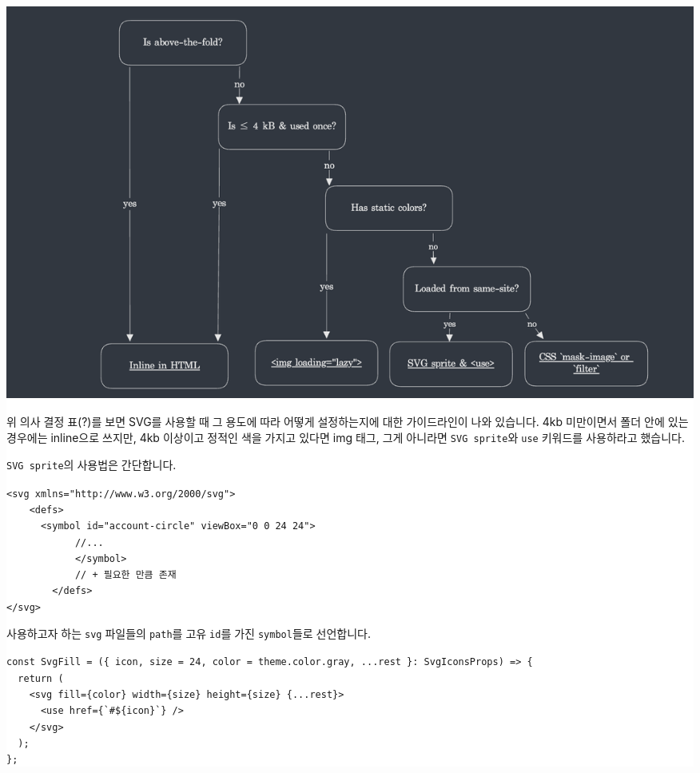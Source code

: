 ![](./.index_images/svg_algorithm.png)

위 의사 결정 표(?)를 보면 SVG를 사용할 때 그 용도에 따라 어떻게 설정하는지에 대한 가이드라인이 나와 있습니다. 4kb 미만이면서 폴더 안에 있는 경우에는 inline으로 쓰지만, 4kb 이상이고 정적인 색을 가지고 있다면 img 태그, 그게 아니라면 `SVG sprite`와 `use` 키워드를 사용하라고 했습니다.

`SVG sprite`의 사용법은 간단합니다.

```tsx
<svg xmlns="http://www.w3.org/2000/svg">
    <defs>
      <symbol id="account-circle" viewBox="0 0 24 24">
			//...
			</symbol>
			// + 필요한 만큼 존재
		</defs>
</svg>
```

사용하고자 하는 `svg` 파일들의 `path`를 고유 `id`를 가진 `symbol`들로 선언합니다.

```tsx
const SvgFill = ({ icon, size = 24, color = theme.color.gray, ...rest }: SvgIconsProps) => {
  return (
    <svg fill={color} width={size} height={size} {...rest}>
      <use href={`#${icon}`} />
    </svg>
  );
};
```
